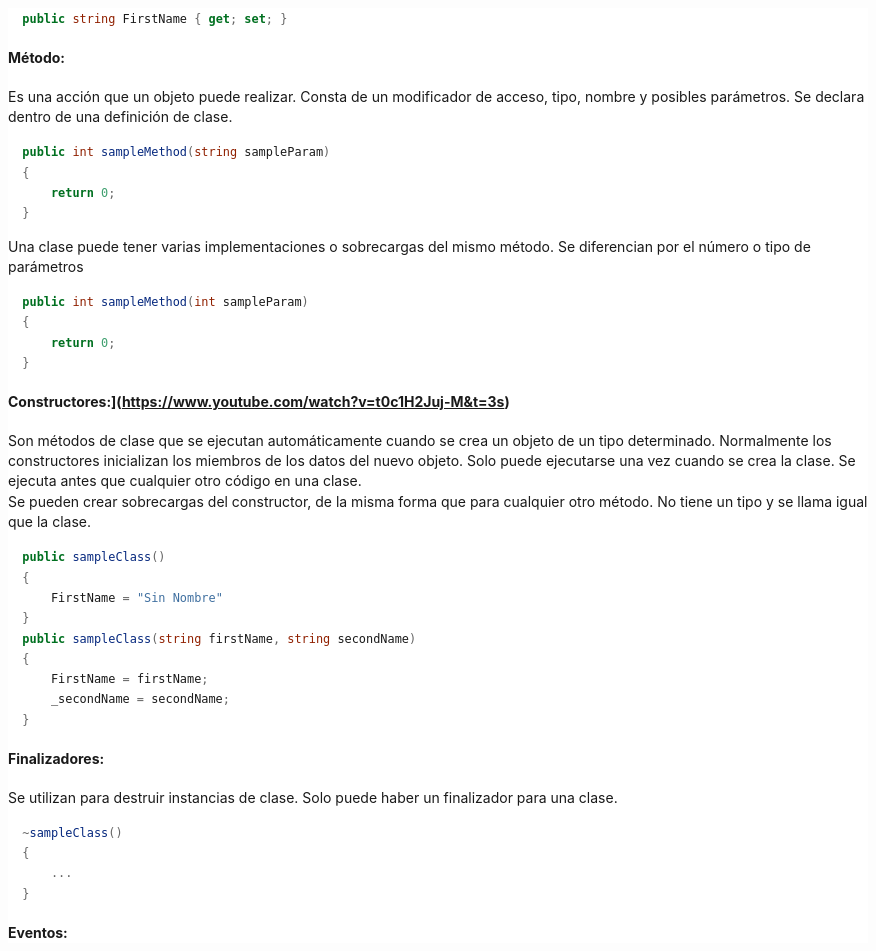 ``` C#
  public string FirstName { get; set; }
```
#### **Método:** 

Es una acción que un objeto puede realizar. Consta de un modificador de acceso, tipo, nombre y posibles parámetros. Se declara dentro de una definición de clase.

``` C#
  public int sampleMethod(string sampleParam)
  {
      return 0;
  }
```

Una clase puede tener varias implementaciones o sobrecargas del mismo método. Se diferencian por el número o tipo de parámetros

``` C#
  public int sampleMethod(int sampleParam)
  {
      return 0;
  }
```
#### **Constructores:**](https://www.youtube.com/watch?v=t0c1H2Juj-M&t=3s) 

Son métodos de clase que se ejecutan automáticamente cuando se crea un objeto de un tipo determinado. Normalmente los constructores inicializan los miembros de los datos del nuevo objeto. Solo puede ejecutarse una vez cuando se crea la clase. Se ejecuta antes que cualquier otro código en una clase.  
Se pueden crear sobrecargas del constructor, de la misma forma que para cualquier otro método.
No tiene un tipo y se llama igual que la clase.

``` C#
  public sampleClass()
  {
      FirstName = "Sin Nombre"
  }
  public sampleClass(string firstName, string secondName)
  {
      FirstName = firstName;
      _secondName = secondName;
  }
```
#### **Finalizadores:**

Se utilizan para destruir instancias de clase. Solo puede haber un finalizador para una clase.

``` C#
  ~sampleClass()
  {
      ...
  }
```
#### **Eventos:** 
